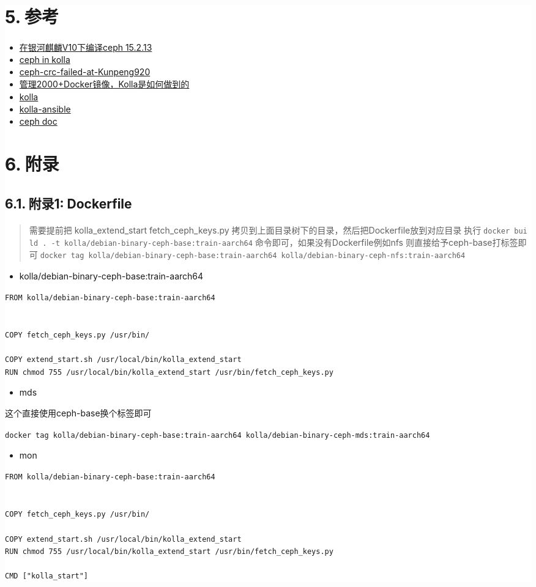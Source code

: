 # 5. 参考

- [在银河麒麟V10下编译ceph 15.2.13](https://www.cnblogs.com/yzbhfdz/p/15791759.html)
- [ceph in kolla](https://docs.openstack.org/kolla-ansible/queens/reference/ceph-guide.html#:~:text=Ceph%20in%20Kolla%C2%B6,)
- [ceph-crc-failed-at-Kunpeng920](https://movie0125.gitee.io/2021/03/09/ceph-crc-failed-at-Kunpeng920/)
- [管理2000+Docker镜像，Kolla是如何做到的](https://blog.51cto.com/u_9443135/3720391)
- [kolla](https://github.com/openstack/kolla)
- [kolla-ansible](https://github.com/openstack/kolla-ansible)
- [ceph doc](https://docs.ceph.com/en/quincy/install/index.html)

# 6. 附录

## 6.1. 附录1: Dockerfile

> 需要提前把 kolla_extend_start fetch_ceph_keys.py 拷贝到上面目录树下的目录，然后把Dockerfile放到对应目录
> 执行 `docker build . -t kolla/debian-binary-ceph-base:train-aarch64` 命令即可，如果没有Dockerfile例如nfs 则直接给予ceph-base打标签即可 `docker tag kolla/debian-binary-ceph-base:train-aarch64 kolla/debian-binary-ceph-nfs:train-aarch64`

- kolla/debian-binary-ceph-base:train-aarch64

```
FROM kolla/debian-binary-ceph-base:train-aarch64


COPY fetch_ceph_keys.py /usr/bin/

COPY extend_start.sh /usr/local/bin/kolla_extend_start
RUN chmod 755 /usr/local/bin/kolla_extend_start /usr/bin/fetch_ceph_keys.py
```

- mds

这个直接使用ceph-base换个标签即可

```bash
docker tag kolla/debian-binary-ceph-base:train-aarch64 kolla/debian-binary-ceph-mds:train-aarch64
```

- mon

```
FROM kolla/debian-binary-ceph-base:train-aarch64


COPY fetch_ceph_keys.py /usr/bin/

COPY extend_start.sh /usr/local/bin/kolla_extend_start
RUN chmod 755 /usr/local/bin/kolla_extend_start /usr/bin/fetch_ceph_keys.py

CMD ["kolla_start"]
```
